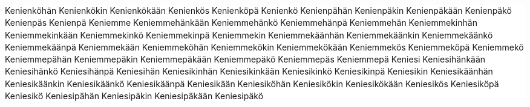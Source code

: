 Kenienköhän
Kenienkökin
Kenienkökään
Kenienkös
Kenienköpä
Kenienkö
Kenienpähän
Kenienpäkin
Kenienpäkään
Kenienpäkö
Kenienpäs
Kenienpä
Keniemme
Keniemmehänkään
Keniemmehänkö
Keniemmehänpä
Keniemmehän
Keniemmekinhän
Keniemmekinkään
Keniemmekinkö
Keniemmekinpä
Keniemmekin
Keniemmekäänhän
Keniemmekäänkin
Keniemmekäänkö
Keniemmekäänpä
Keniemmekään
Keniemmeköhän
Keniemmekökin
Keniemmekökään
Keniemmekös
Keniemmeköpä
Keniemmekö
Keniemmepähän
Keniemmepäkin
Keniemmepäkään
Keniemmepäkö
Keniemmepäs
Keniemmepä
Keniesi
Keniesihänkään
Keniesihänkö
Keniesihänpä
Keniesihän
Keniesikinhän
Keniesikinkään
Keniesikinkö
Keniesikinpä
Keniesikin
Keniesikäänhän
Keniesikäänkin
Keniesikäänkö
Keniesikäänpä
Keniesikään
Keniesiköhän
Keniesikökin
Keniesikökään
Keniesikös
Keniesiköpä
Keniesikö
Keniesipähän
Keniesipäkin
Keniesipäkään
Keniesipäkö